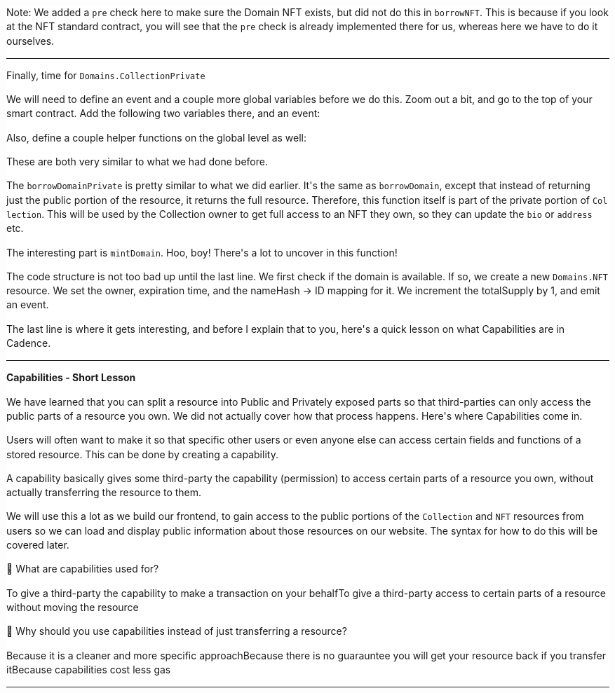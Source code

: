 Note: We added a `pre` check here to make sure the Domain NFT exists, but did not do this in `borrowNFT`. This is because if you look at the NFT standard contract, you will see that the `pre` check is already implemented there for us, whereas here we have to do it ourselves.

***

Finally, time for `Domains.CollectionPrivate`

We will need to define an event and a couple more global variables before we do this. Zoom out a bit, and go to the top of your smart contract. Add the following two variables there, and an event:

Also, define a couple helper functions on the global level as well:

These are both very similar to what we had done before.

The `borrowDomainPrivate` is pretty similar to what we did earlier. It's the same as `borrowDomain`, except that instead of returning just the public portion of the resource, it returns the full resource. Therefore, this function itself is part of the private portion of `Collection`. This will be used by the Collection owner to get full access to an NFT they own, so they can update the `bio` or `address` etc.

The interesting part is `mintDomain`. Hoo, boy! There's a lot to uncover in this function!

The code structure is not too bad up until the last line. We first check if the domain is available. If so, we create a new `Domains.NFT` resource. We set the owner, expiration time, and the nameHash -> ID mapping for it. We increment the totalSupply by 1, and emit an event.

The last line is where it gets interesting, and before I explain that to you, here's a quick lesson on what Capabilities are in Cadence.

***

**Capabilities - Short Lesson**

We have learned that you can split a resource into Public and Privately exposed parts so that third-parties can only access the public parts of a resource you own. We did not actually cover how that process happens. Here's where Capabilities come in.

Users will often want to make it so that specific other users or even anyone else can access certain fields and functions of a stored resource. This can be done by creating a capability.

A capability basically gives some third-party the capability (permission) to access certain parts of a resource you own, without actually transferring the resource to them.

We will use this a lot as we build our frontend, to gain access to the public portions of the `Collection` and `NFT` resources from users so we can load and display public information about those resources on our website. The syntax for how to do this will be covered later.

🤔 What are capabilities used for?

To give a third-party the capability to make a transaction on your behalfTo give a third-party access to certain parts of a resource without moving the resource

🤔 Why should you use capabilities instead of just transferring a resource?

Because it is a cleaner and more specific approachBecause there is no guarauntee you will get your resource back if you transfer itBecause capabilities cost less gas

***
